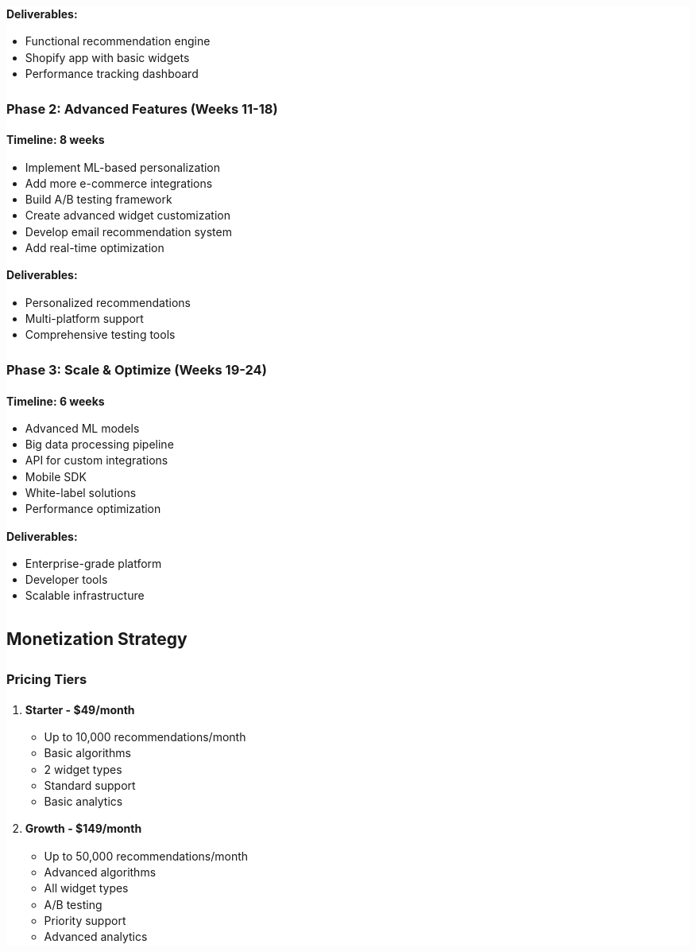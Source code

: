 **Deliverables:**
- Functional recommendation engine
- Shopify app with basic widgets
- Performance tracking dashboard

### Phase 2: Advanced Features (Weeks 11-18)
**Timeline: 8 weeks**
- Implement ML-based personalization
- Add more e-commerce integrations
- Build A/B testing framework
- Create advanced widget customization
- Develop email recommendation system
- Add real-time optimization

**Deliverables:**
- Personalized recommendations
- Multi-platform support
- Comprehensive testing tools

### Phase 3: Scale & Optimize (Weeks 19-24)
**Timeline: 6 weeks**
- Advanced ML models
- Big data processing pipeline
- API for custom integrations
- Mobile SDK
- White-label solutions
- Performance optimization

**Deliverables:**
- Enterprise-grade platform
- Developer tools
- Scalable infrastructure

## Monetization Strategy

### Pricing Tiers
1. **Starter - $49/month**
   - Up to 10,000 recommendations/month
   - Basic algorithms
   - 2 widget types
   - Standard support
   - Basic analytics

2. **Growth - $149/month**
   - Up to 50,000 recommendations/month
   - Advanced algorithms
   - All widget types
   - A/B testing
   - Priority support
   - Advanced analytics
